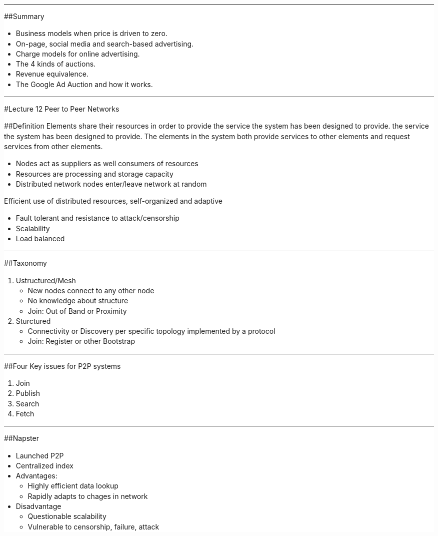 ----

##Summary

- Business models when price is driven to zero.
- On-page, social media and search-based advertising.
- Charge models for online advertising.
- The 4 kinds of auctions.
- Revenue equivalence.
- The Google Ad Auction and how it works.

****

#Lecture 12 Peer to Peer Networks

##Definition
Elements share their resources in order to provide the service the system has been designed to provide. the service the system has been designed to provide. The elements in the system both provide services to other elements and request services from other elements. 

- Nodes act as suppliers as well consumers of resources
- Resources are processing and storage capacity
- Distributed network nodes enter/leave network at random

Efficient use of distributed resources, self-organized and adaptive

- Fault tolerant and resistance to attack/censorship
- Scalability
- Load balanced

----

##Taxonomy

1. Ustructured/Mesh
    - New nodes connect to any other node
    - No knowledge about structure
    - Join: Out of Band or Proximity
1. Sturctured
    - Connectivity or Discovery per specific topology implemented by a protocol
    - Join: Register or other Bootstrap

----

##Four Key issues for P2P systems

1. Join
1. Publish
1. Search
1. Fetch

----

##Napster

- Launched P2P
- Centralized index
- Advantages:
    - Highly efficient data lookup
    - Rapidly adapts to chages in network
- Disadvantage
    - Questionable scalability
    - Vulnerable to censorship, failure, attack
